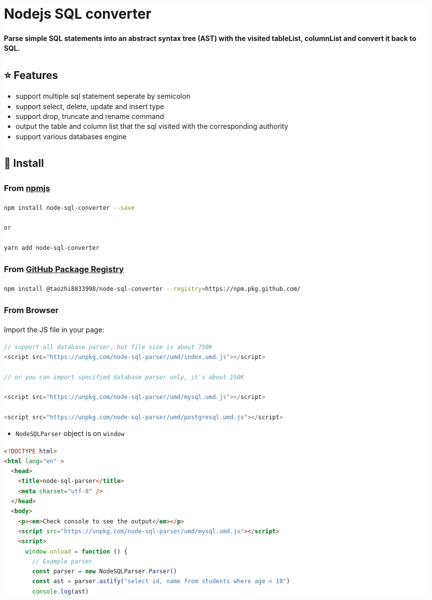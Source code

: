 # Nodejs SQL converter


**Parse simple SQL statements into an abstract syntax tree (AST) with the visited tableList, columnList and convert it back to SQL.**

## :star: Features

- support multiple sql statement seperate by semicolon
- support select, delete, update and insert type
- support drop, truncate and rename command
- output the table and column list that the sql visited with the corresponding authority
- support various databases engine

## :tada: Install

### From [npmjs](https://www.npmjs.org/)

```bash
npm install node-sql-converter --save

or

yarn add node-sql-converter
```

### From [GitHub Package Registry](https://npm.pkg.github.com/)

```bash
npm install @taozhi8833998/node-sql-converter --registry=https://npm.pkg.github.com/
```

### From Browser

Import the JS file in your page:

```javascript
// support all database parser, but file size is about 750K
<script src="https://unpkg.com/node-sql-parser/umd/index.umd.js"></script>

// or you can import specified database parser only, it's about 150K

<script src="https://unpkg.com/node-sql-parser/umd/mysql.umd.js"></script>

<script src="https://unpkg.com/node-sql-parser/umd/postgresql.umd.js"></script>
```
- `NodeSQLParser` object is on `window`

```html
<!DOCTYPE html>
<html lang="en" >
  <head>
    <title>node-sql-parser</title>
    <meta charset="utf-8" />
  </head>
  <body>
    <p><em>Check console to see the output</em></p>
    <script src="https://unpkg.com/node-sql-parser/umd/mysql.umd.js"></script>
    <script>
      window.onload = function () {
        // Example parser
        const parser = new NodeSQLParser.Parser()
        const ast = parser.astify("select id, name from students where age < 18")
        console.log(ast)
```